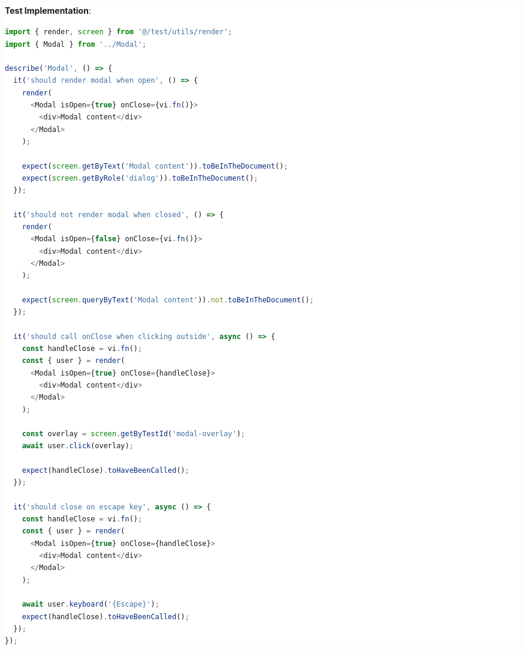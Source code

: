 **Test Implementation**:
```typescript
import { render, screen } from '@/test/utils/render';
import { Modal } from '../Modal';

describe('Modal', () => {
  it('should render modal when open', () => {
    render(
      <Modal isOpen={true} onClose={vi.fn()}>
        <div>Modal content</div>
      </Modal>
    );
    
    expect(screen.getByText('Modal content')).toBeInTheDocument();
    expect(screen.getByRole('dialog')).toBeInTheDocument();
  });

  it('should not render modal when closed', () => {
    render(
      <Modal isOpen={false} onClose={vi.fn()}>
        <div>Modal content</div>
      </Modal>
    );
    
    expect(screen.queryByText('Modal content')).not.toBeInTheDocument();
  });

  it('should call onClose when clicking outside', async () => {
    const handleClose = vi.fn();
    const { user } = render(
      <Modal isOpen={true} onClose={handleClose}>
        <div>Modal content</div>
      </Modal>
    );
    
    const overlay = screen.getByTestId('modal-overlay');
    await user.click(overlay);
    
    expect(handleClose).toHaveBeenCalled();
  });

  it('should close on escape key', async () => {
    const handleClose = vi.fn();
    const { user } = render(
      <Modal isOpen={true} onClose={handleClose}>
        <div>Modal content</div>
      </Modal>
    );
    
    await user.keyboard('{Escape}');
    expect(handleClose).toHaveBeenCalled();
  });
});
```
